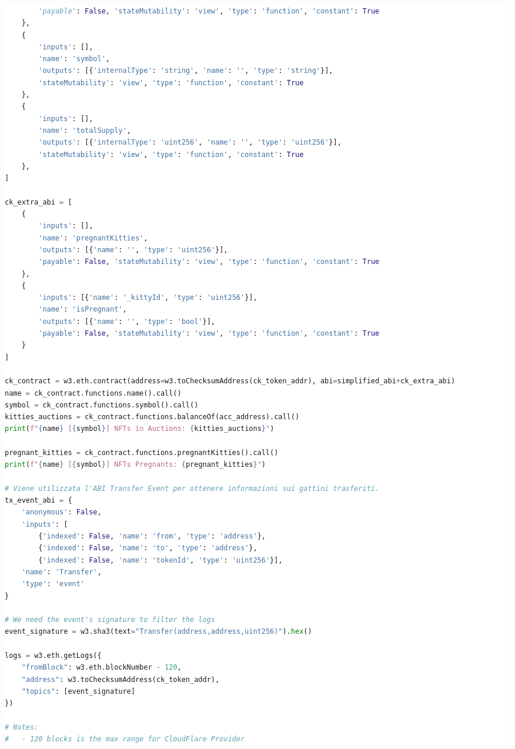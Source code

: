 ```python
        'payable': False, 'stateMutability': 'view', 'type': 'function', 'constant': True
    },
    {
        'inputs': [],
        'name': 'symbol',
        'outputs': [{'internalType': 'string', 'name': '', 'type': 'string'}],
        'stateMutability': 'view', 'type': 'function', 'constant': True
    },
    {
        'inputs': [],
        'name': 'totalSupply',
        'outputs': [{'internalType': 'uint256', 'name': '', 'type': 'uint256'}],
        'stateMutability': 'view', 'type': 'function', 'constant': True
    },
]

ck_extra_abi = [
    {
        'inputs': [],
        'name': 'pregnantKitties',
        'outputs': [{'name': '', 'type': 'uint256'}],
        'payable': False, 'stateMutability': 'view', 'type': 'function', 'constant': True
    },
    {
        'inputs': [{'name': '_kittyId', 'type': 'uint256'}],
        'name': 'isPregnant',
        'outputs': [{'name': '', 'type': 'bool'}],
        'payable': False, 'stateMutability': 'view', 'type': 'function', 'constant': True
    }
]

ck_contract = w3.eth.contract(address=w3.toChecksumAddress(ck_token_addr), abi=simplified_abi+ck_extra_abi)
name = ck_contract.functions.name().call()
symbol = ck_contract.functions.symbol().call()
kitties_auctions = ck_contract.functions.balanceOf(acc_address).call()
print(f"{name} [{symbol}] NFTs in Auctions: {kitties_auctions}")

pregnant_kitties = ck_contract.functions.pregnantKitties().call()
print(f"{name} [{symbol}] NFTs Pregnants: {pregnant_kitties}")

# Viene utilizzata l'ABI Transfer Event per ottenere informazioni sui gattini trasferiti.
tx_event_abi = {
    'anonymous': False,
    'inputs': [
        {'indexed': False, 'name': 'from', 'type': 'address'},
        {'indexed': False, 'name': 'to', 'type': 'address'},
        {'indexed': False, 'name': 'tokenId', 'type': 'uint256'}],
    'name': 'Transfer',
    'type': 'event'
}

# We need the event's signature to filter the logs
event_signature = w3.sha3(text="Transfer(address,address,uint256)").hex()

logs = w3.eth.getLogs({
    "fromBlock": w3.eth.blockNumber - 120,
    "address": w3.toChecksumAddress(ck_token_addr),
    "topics": [event_signature]
})

# Notes:
#   - 120 blocks is the max range for CloudFlare Provider
```